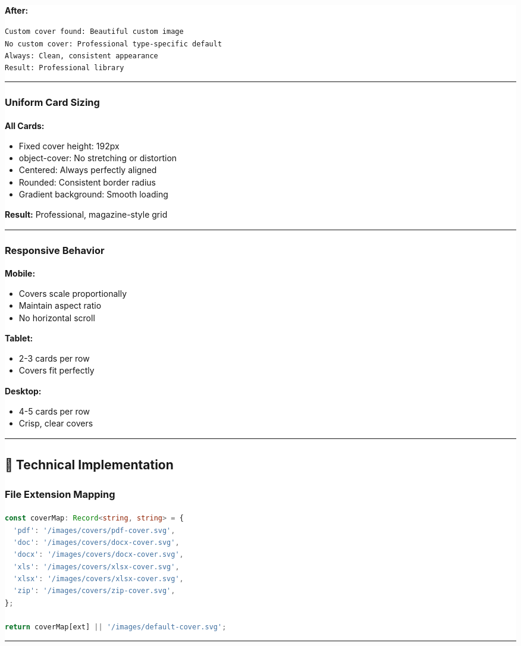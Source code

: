 **After:**
```
Custom cover found: Beautiful custom image
No custom cover: Professional type-specific default
Always: Clean, consistent appearance
Result: Professional library
```

---

### Uniform Card Sizing

**All Cards:**
- Fixed cover height: 192px
- object-cover: No stretching or distortion
- Centered: Always perfectly aligned
- Rounded: Consistent border radius
- Gradient background: Smooth loading

**Result:** Professional, magazine-style grid

---

### Responsive Behavior

**Mobile:**
- Covers scale proportionally
- Maintain aspect ratio
- No horizontal scroll

**Tablet:**
- 2-3 cards per row
- Covers fit perfectly

**Desktop:**
- 4-5 cards per row
- Crisp, clear covers

---

## 🔧 Technical Implementation

### File Extension Mapping

```typescript
const coverMap: Record<string, string> = {
  'pdf': '/images/covers/pdf-cover.svg',
  'doc': '/images/covers/docx-cover.svg',
  'docx': '/images/covers/docx-cover.svg',
  'xls': '/images/covers/xlsx-cover.svg',
  'xlsx': '/images/covers/xlsx-cover.svg',
  'zip': '/images/covers/zip-cover.svg',
};

return coverMap[ext] || '/images/default-cover.svg';
```

---